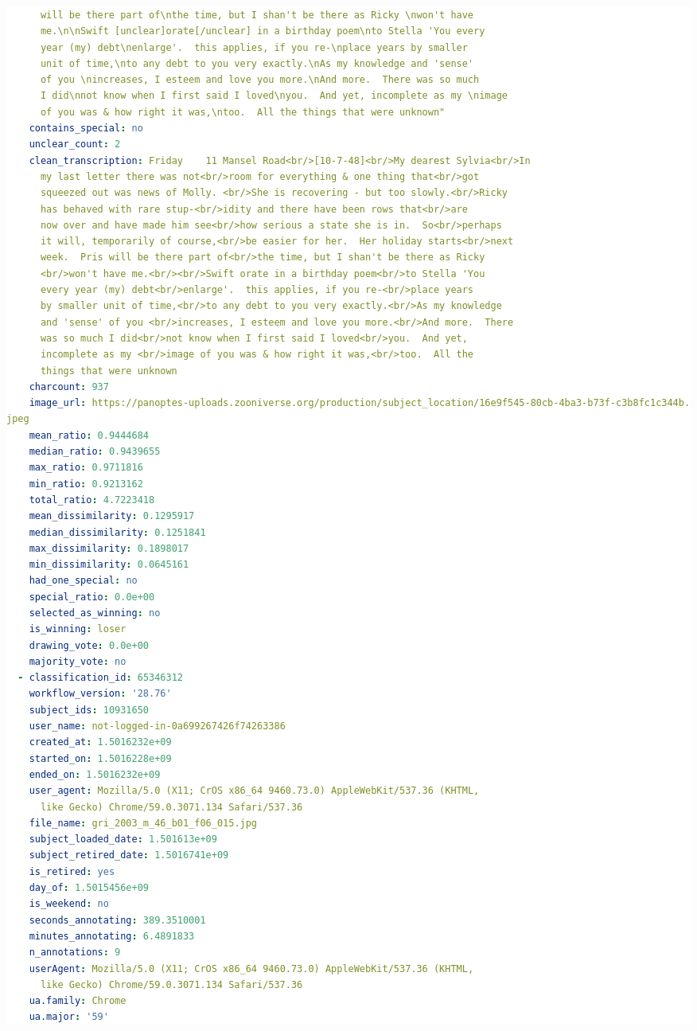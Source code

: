 ```yaml
      will be there part of\nthe time, but I shan't be there as Ricky \nwon't have
      me.\n\nSwift [unclear]orate[/unclear] in a birthday poem\nto Stella 'You every
      year (my) debt\nenlarge'.  this applies, if you re-\nplace years by smaller
      unit of time,\nto any debt to you very exactly.\nAs my knowledge and 'sense'
      of you \nincreases, I esteem and love you more.\nAnd more.  There was so much
      I did\nnot know when I first said I loved\nyou.  And yet, incomplete as my \nimage
      of you was & how right it was,\ntoo.  All the things that were unknown"
    contains_special: no
    unclear_count: 2
    clean_transcription: Friday    11 Mansel Road<br/>[10-7-48]<br/>My dearest Sylvia<br/>In
      my last letter there was not<br/>room for everything & one thing that<br/>got
      squeezed out was news of Molly. <br/>She is recovering - but too slowly.<br/>Ricky
      has behaved with rare stup-<br/>idity and there have been rows that<br/>are
      now over and have made him see<br/>how serious a state she is in.  So<br/>perhaps
      it will, temporarily of course,<br/>be easier for her.  Her holiday starts<br/>next
      week.  Pris will be there part of<br/>the time, but I shan't be there as Ricky
      <br/>won't have me.<br/><br/>Swift orate in a birthday poem<br/>to Stella 'You
      every year (my) debt<br/>enlarge'.  this applies, if you re-<br/>place years
      by smaller unit of time,<br/>to any debt to you very exactly.<br/>As my knowledge
      and 'sense' of you <br/>increases, I esteem and love you more.<br/>And more.  There
      was so much I did<br/>not know when I first said I loved<br/>you.  And yet,
      incomplete as my <br/>image of you was & how right it was,<br/>too.  All the
      things that were unknown
    charcount: 937
    image_url: https://panoptes-uploads.zooniverse.org/production/subject_location/16e9f545-80cb-4ba3-b73f-c3b8fc1c344b.jpeg
    mean_ratio: 0.9444684
    median_ratio: 0.9439655
    max_ratio: 0.9711816
    min_ratio: 0.9213162
    total_ratio: 4.7223418
    mean_dissimilarity: 0.1295917
    median_dissimilarity: 0.1251841
    max_dissimilarity: 0.1898017
    min_dissimilarity: 0.0645161
    had_one_special: no
    special_ratio: 0.0e+00
    selected_as_winning: no
    is_winning: loser
    drawing_vote: 0.0e+00
    majority_vote: no
  - classification_id: 65346312
    workflow_version: '28.76'
    subject_ids: 10931650
    user_name: not-logged-in-0a699267426f74263386
    created_at: 1.5016232e+09
    started_on: 1.5016228e+09
    ended_on: 1.5016232e+09
    user_agent: Mozilla/5.0 (X11; CrOS x86_64 9460.73.0) AppleWebKit/537.36 (KHTML,
      like Gecko) Chrome/59.0.3071.134 Safari/537.36
    file_name: gri_2003_m_46_b01_f06_015.jpg
    subject_loaded_date: 1.501613e+09
    subject_retired_date: 1.5016741e+09
    is_retired: yes
    day_of: 1.5015456e+09
    is_weekend: no
    seconds_annotating: 389.3510001
    minutes_annotating: 6.4891833
    n_annotations: 9
    userAgent: Mozilla/5.0 (X11; CrOS x86_64 9460.73.0) AppleWebKit/537.36 (KHTML,
      like Gecko) Chrome/59.0.3071.134 Safari/537.36
    ua.family: Chrome
    ua.major: '59'
```